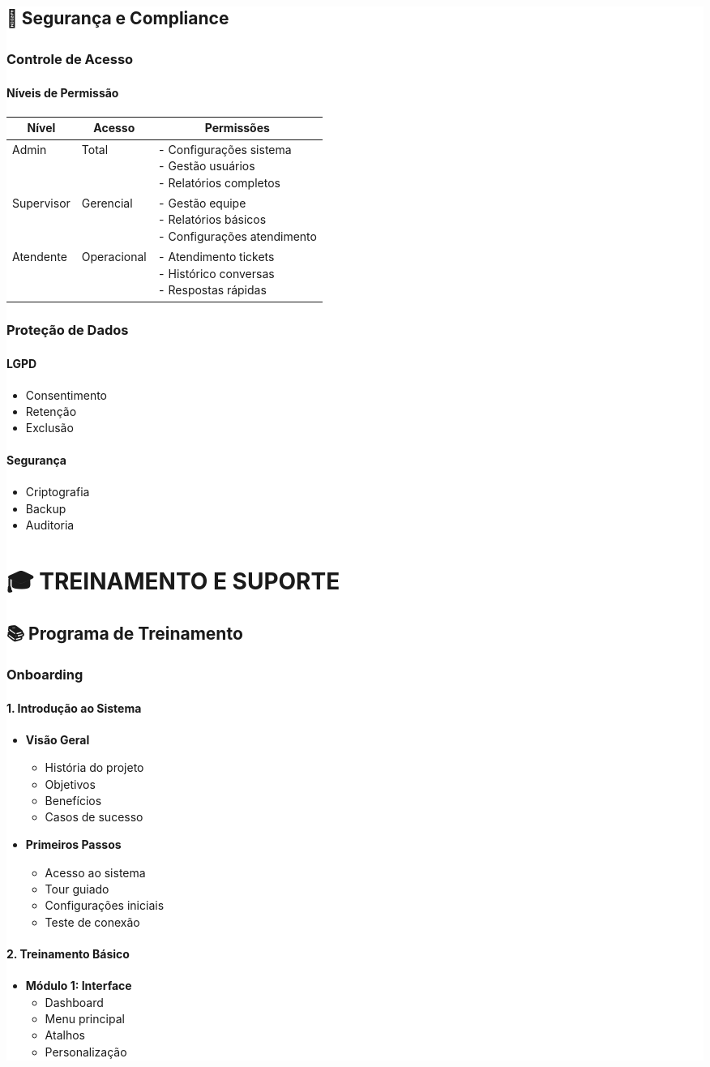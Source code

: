 ## 🔐 Segurança e Compliance

### Controle de Acesso

#### Níveis de Permissão

| Nível | Acesso | Permissões |
|-------|--------|------------|
| Admin | Total | - Configurações sistema<br>- Gestão usuários<br>- Relatórios completos |
| Supervisor | Gerencial | - Gestão equipe<br>- Relatórios básicos<br>- Configurações atendimento |
| Atendente | Operacional | - Atendimento tickets<br>- Histórico conversas<br>- Respostas rápidas |

### Proteção de Dados

#### LGPD
* Consentimento
* Retenção
* Exclusão

#### Segurança
* Criptografia
* Backup
* Auditoria

# 🎓 TREINAMENTO E SUPORTE

## 📚 Programa de Treinamento

### Onboarding

#### 1. Introdução ao Sistema
* **Visão Geral**
  * História do projeto
  * Objetivos
  * Benefícios
  * Casos de sucesso

* **Primeiros Passos**
  * Acesso ao sistema
  * Tour guiado
  * Configurações iniciais
  * Teste de conexão

#### 2. Treinamento Básico

* **Módulo 1: Interface**
  * Dashboard
  * Menu principal
  * Atalhos
  * Personalização
